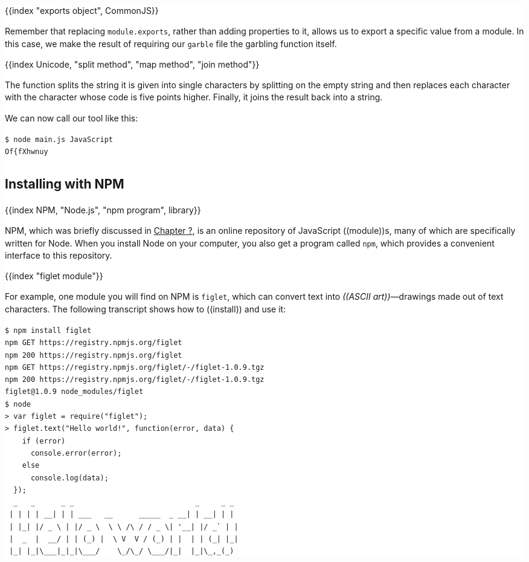{{index "exports object", CommonJS}}

Remember that replacing
`module.exports`, rather than adding properties to it, allows us to
export a specific value from a module. In this case, we make the
result of requiring our `garble` file the garbling function itself.

{{index Unicode, "split method", "map method", "join method"}}

The
function splits the string it is given into single characters by
splitting on the empty string and then replaces each character with
the character whose code is five points higher. Finally, it joins the
result back into a string.

We can now call our tool like this:

```{lang: null}
$ node main.js JavaScript
Of{fXhwnuy
```

## Installing with NPM

{{index NPM, "Node.js", "npm program", library}}

NPM, which was
briefly discussed in [Chapter ?](modules#modules_npm), is
an online repository of JavaScript ((module))s, many of which are
specifically written for Node. When you install Node on your computer,
you also get a program called `npm`, which provides a convenient
interface to this repository.

{{index "figlet module"}}

For example, one module you will find on NPM is
`figlet`, which can convert text into _((ASCII art))_—drawings made
out of text characters. The following  transcript shows how to ((install))
and use it:

```{lang: null}
$ npm install figlet
npm GET https://registry.npmjs.org/figlet
npm 200 https://registry.npmjs.org/figlet
npm GET https://registry.npmjs.org/figlet/-/figlet-1.0.9.tgz
npm 200 https://registry.npmjs.org/figlet/-/figlet-1.0.9.tgz
figlet@1.0.9 node_modules/figlet
$ node
> var figlet = require("figlet");
> figlet.text("Hello world!", function(error, data) {
    if (error)
      console.error(error);
    else
      console.log(data);
  });
  _   _      _ _                            _     _ _ 
 | | | | __| | | ___   __      _____  _ __| | __| | |
 | |_| |/ _ \ | |/ _ \  \ \ /\ / / _ \| '__| |/ _` | |
 |  _  |  __/ | | (_) |  \ V  V / (_) | |  | | (_| |_|
 |_| |_|\___|_|_|\___/    \_/\_/ \___/|_|  |_|\_,_(_)
```
